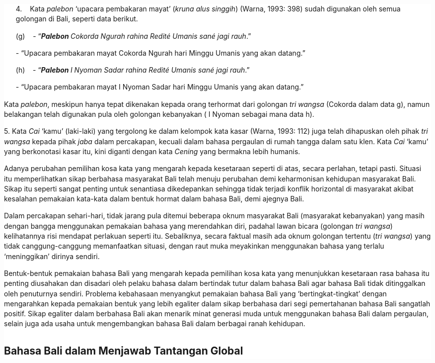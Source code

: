 <ul style="list-style:none;"><li>
<p><span class="font3">4. &nbsp;&nbsp;&nbsp;Kata </span><span class="font3" style="font-style:italic;">palebon</span><span class="font3"> ‘upacara pembakaran mayat’ (</span><span class="font3" style="font-style:italic;">kruna alus singgih</span><span class="font3">) (Warna, 1993: 398) sudah digunakan oleh semua golongan di Bali, seperti data berikut.</span></p></li></ul>
<ul style="list-style:none;"><li>
<p><span class="font0">(g) &nbsp;&nbsp;&nbsp;- “</span><span class="font0" style="font-weight:bold;font-style:italic;">Palebon </span><span class="font0" style="font-style:italic;">Cokorda Ngurah rahina Redité Umanis sané jagi rauh</span><span class="font0">.”</span></p></li></ul>
<ul style="list-style:none;"><li>
<p><span class="font0">- “Upacara pembakaran mayat Cokorda Ngurah hari Minggu Umanis yang akan datang.”</span></p></li></ul>
<ul style="list-style:none;"><li>
<p><span class="font0">(h) &nbsp;&nbsp;&nbsp;- “</span><span class="font0" style="font-weight:bold;font-style:italic;">Palebon </span><span class="font0" style="font-style:italic;">I Nyoman Sadar rahina Redité Umanis sané jagi rauh</span><span class="font0">.”</span></p></li></ul>
<ul style="list-style:none;"><li>
<p><span class="font0">- “Upacara pembakaran mayat I Nyoman Sadar hari Minggu Umanis yang akan datang.”</span></p></li></ul>
<p><span class="font3">Kata </span><span class="font3" style="font-style:italic;">palebon</span><span class="font3">, meskipun hanya tepat dikenakan kepada orang terhormat dari golongan </span><span class="font3" style="font-style:italic;">tri wangsa </span><span class="font3">(Cokorda dalam data g), namun belakangan telah digunakan pula oleh golongan kebanyakan ( I Nyoman sebagai mana data h).</span></p>
<p><span class="font3">5. Kata </span><span class="font3" style="font-style:italic;">Cai</span><span class="font3"> ‘kamu’ (laki-laki) yang tergolong ke dalam kelompok kata kasar (Warna, 1993: 112) juga telah dihapuskan oleh pihak </span><span class="font3" style="font-style:italic;">tri wangsa</span><span class="font3"> kepada pihak </span><span class="font3" style="font-style:italic;">jaba</span><span class="font3"> dalam percakapan, kecuali dalam bahasa pergaulan di rumah tangga dalam satu klen. Kata </span><span class="font3" style="font-style:italic;">Cai</span><span class="font3"> ‘kamu’ yang berkonotasi kasar itu, kini diganti dengan kata </span><span class="font3" style="font-style:italic;">Cening</span><span class="font3"> yang bermakna lebih humanis.</span></p>
<p><span class="font3">Adanya perubahan pemilihan kosa kata yang mengarah kepada kesetaraan seperti di atas, secara perlahan, tetapi pasti. Situasi itu memperlihatkan sikap berbahasa masyarakat Bali telah menuju perubahan demi keharmonisan kehidupan masyarakat Bali. Sikap itu seperti sangat penting untuk senantiasa dikedepankan sehingga tidak terjadi konflik horizontal di masyarakat akibat kesalahan pemakaian kata-kata dalam bentuk hormat dalam bahasa Bali, demi ajegnya Bali.</span></p>
<p><span class="font3">Dalam percakapan sehari-hari, tidak jarang pula ditemui beberapa oknum masyarakat Bali (masyarakat kebanyakan) yang masih dengan bangga menggunakan pemakaian bahasa yang merendahkan diri, padahal lawan bicara (golongan </span><span class="font3" style="font-style:italic;">tri wangsa</span><span class="font3">) kelihatannya risi mendapat perlakuan seperti itu. Sebaliknya, secara faktual masih ada oknum golongan tertentu (</span><span class="font3" style="font-style:italic;">tri wangsa</span><span class="font3">) yang tidak canggung-canggung memanfaatkan situasi, dengan raut muka meyakinkan menggunakan bahasa yang terlalu ‘meninggikan’ dirinya sendiri.</span></p>
<p><span class="font3">Bentuk-bentuk pemakaian bahasa Bali yang mengarah kepada pemilihan kosa kata yang menunjukkan kesetaraan rasa bahasa itu penting diusahakan dan disadari oleh pelaku bahasa dalam bertindak tutur dalam bahasa Bali agar bahasa Bali tidak ditinggalkan oleh penuturnya sendiri. Problema kebahasaan menyangkut pemakaian bahasa Bali yang ‘bertingkat-tingkat’ dengan mengarahkan kepada pemakaian bentuk yang lebih egaliter dalam sikap berbahasa dari segi pemertahanan bahasa Bali sangatlah positif. Sikap egaliter dalam berbahasa Bali akan menarik minat generasi muda untuk menggunakan bahasa Bali dalam pergaulan, selain juga ada usaha untuk mengembangkan bahasa Bali dalam berbagai ranah kehidupan.</span></p>
<h2><a name="bookmark14"></a><span class="font3" style="font-weight:bold;"><a name="bookmark15"></a>Bahasa Bali dalam Menjawab Tantangan Global</span></h2>